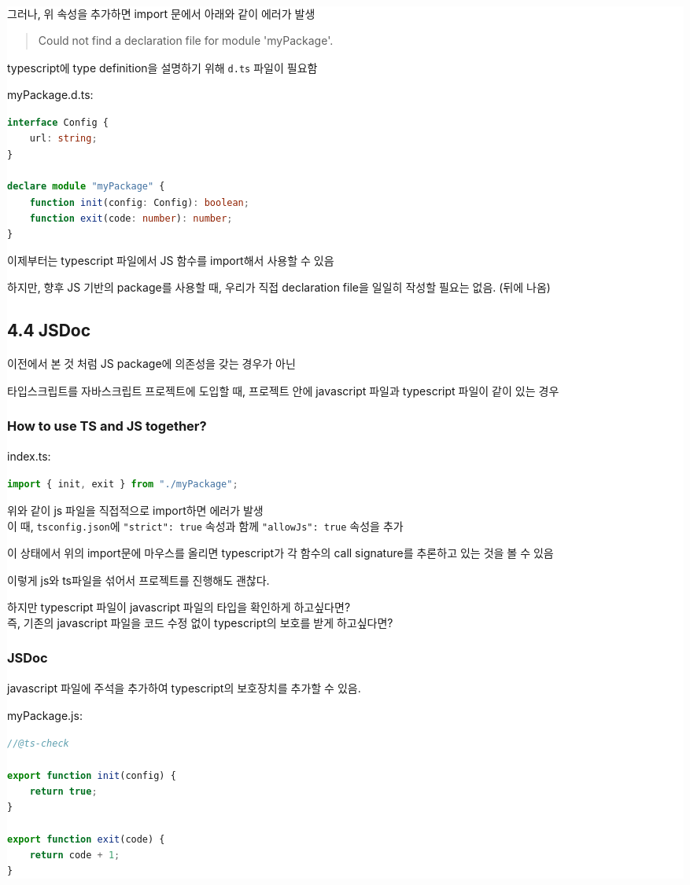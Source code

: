 그러나, 위 속성을 추가하면 import 문에서 아래와 같이 에러가 발생

> Could not find a declaration file for module 'myPackage'.

typescript에 type definition을 설명하기 위해 `d.ts` 파일이 필요함

myPackage.d.ts:

```ts
interface Config {
    url: string;
}

declare module "myPackage" {
    function init(config: Config): boolean;
    function exit(code: number): number;
}
```

이제부터는 typescript 파일에서 JS 함수를 import해서 사용할 수 있음

하지만, 향후 JS 기반의 package를 사용할 때, 우리가 직접 declaration file을 일일히 작성할 필요는 없음. (뒤에 나옴)

## 4.4 JSDoc

이전에서 본 것 처럼 JS package에 의존성을 갖는 경우가 아닌

타입스크립트를 자바스크립트 프로젝트에 도입할 때, 프로젝트 안에 javascript 파일과 typescript 파일이 같이 있는 경우

### How to use TS and JS together?

index.ts:

```ts
import { init, exit } from "./myPackage";
```

위와 같이 js 파일을 직접적으로 import하면 에러가 발생  
이 때, `tsconfig.json`에 `"strict": true` 속성과 함께 `"allowJs": true` 속성을 추가

이 상태에서 위의 import문에 마우스를 올리면 typescript가 각 함수의 call signature를 추론하고 있는 것을 볼 수 있음

이렇게 js와 ts파일을 섞어서 프로젝트를 진행해도 괜찮다.

하지만 typescript 파일이 javascript 파일의 타입을 확인하게 하고싶다면?  
즉, 기존의 javascript 파일을 코드 수정 없이 typescript의 보호를 받게 하고싶다면?

### JSDoc

javascript 파일에 주석을 추가하여 typescript의 보호장치를 추가할 수 있음.

myPackage.js:

```js
//@ts-check

export function init(config) {
    return true;
}

export function exit(code) {
    return code + 1;
}
```
